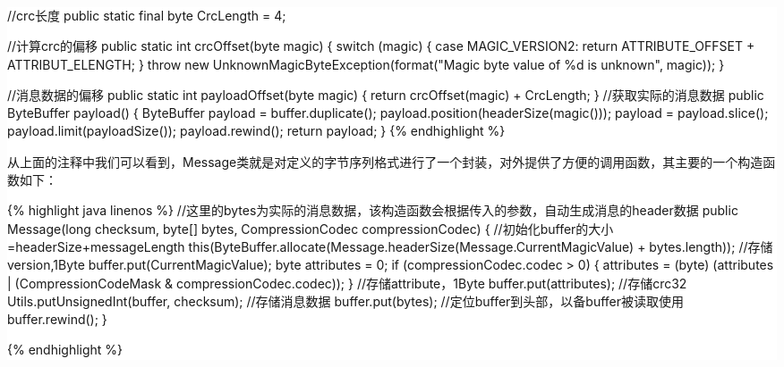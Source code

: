 //crc长度
public static final byte CrcLength = 4;

//计算crc的偏移
public static int crcOffset(byte magic) {
        switch (magic) {
            case MAGIC_VERSION2:
                return ATTRIBUTE_OFFSET + ATTRIBUT_ELENGTH;
        }
        throw new UnknownMagicByteException(format("Magic byte value of %d is unknown", magic));
    }


//消息数据的偏移
public static int payloadOffset(byte magic) {
        return crcOffset(magic) + CrcLength;
}
//获取实际的消息数据
public ByteBuffer payload() {
        ByteBuffer payload = buffer.duplicate();
        payload.position(headerSize(magic()));
        payload = payload.slice();
        payload.limit(payloadSize());
        payload.rewind();
        return payload;
    }
{% endhighlight %}

从上面的注释中我们可以看到，Message类就是对定义的字节序列格式进行了一个封装，对外提供了方便的调用函数，其主要的一个构造函数如下：

{% highlight java linenos %}
//这里的bytes为实际的消息数据，该构造函数会根据传入的参数，自动生成消息的header数据
public Message(long checksum, byte[] bytes, CompressionCodec compressionCodec) {
	//初始化buffer的大小=headerSize+messageLength
        this(ByteBuffer.allocate(Message.headerSize(Message.CurrentMagicValue) + bytes.length));
        //存储version,1Byte
        buffer.put(CurrentMagicValue);
        byte attributes = 0;
        if (compressionCodec.codec > 0) {
            attributes = (byte) (attributes | (CompressionCodeMask & compressionCodec.codec));
        }
        //存储attribute，1Byte
        buffer.put(attributes);
        //存储crc32
        Utils.putUnsignedInt(buffer, checksum);
        //存储消息数据
        buffer.put(bytes);
        //定位buffer到头部，以备buffer被读取使用
        buffer.rewind();
    }

{% endhighlight %}


